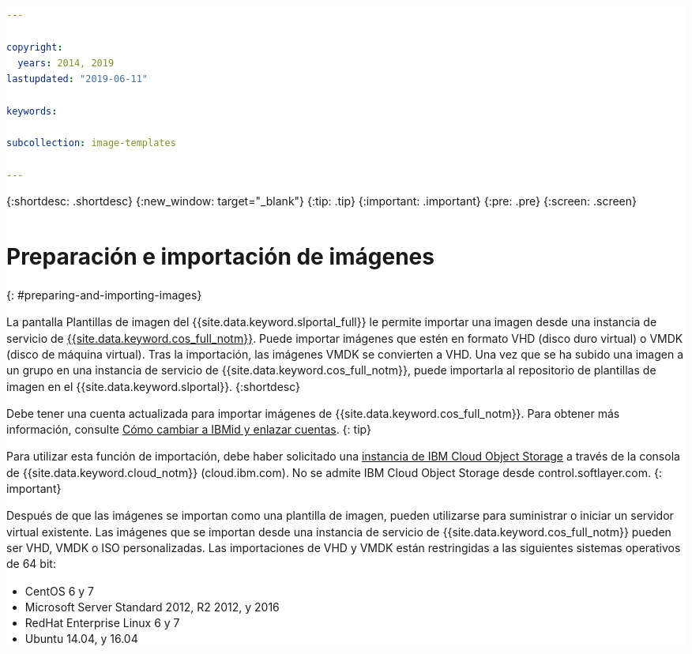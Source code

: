 ```yaml
---

copyright:
  years: 2014, 2019
lastupdated: "2019-06-11"

keywords:

subcollection: image-templates

---
```


{:shortdesc: .shortdesc}
{:new_window: target="_blank"}
{:tip: .tip}
{:important: .important}
{:pre: .pre}
{:screen: .screen}


# Preparación e importación de imágenes
{: #preparing-and-importing-images}

La pantalla Plantillas de imagen del {{site.data.keyword.slportal_full}} le permite importar una imagen desde una instancia de servicio de [{{site.data.keyword.cos_full_notm}}](/docs/services/cloud-object-storage?topic=cloud-object-storage-about). Puede importar imágenes que estén en formato VHD (disco duro virtual) o VMDK (disco de máquina virtual). Tras la importación, las imágenes VMDK se convierten a VHD. Una vez que se ha subido una imagen a un grupo en una instancia de servicio de {{site.data.keyword.cos_full_notm}}, puede importarla al repositorio de plantillas de imagen en el {{site.data.keyword.slportal}}.
{:shortdesc}

Debe tener una cuenta actualizada para importar imágenes de {{site.data.keyword.cos_full_notm}}. Para obtener más información, consulte [Cómo cambiar a IBMid y enlazar cuentas](/docs/account/softlayerlink.html).
{: tip}

Para utilizar esta función de importación, debe haber solicitado una [instancia de IBM Cloud Object Storage](/docs/services/cloud-object-storage?topic=cloud-object-storage-provision#provision-account) a través de la consola de {{site.data.keyword.cloud_notm}} (cloud.ibm.com).  No se admite IBM Cloud Object Storage desde control.softlayer.com.
{: important}

Después de que las imágenes se importan como una plantilla de imagen, pueden utilizarse para suministrar o iniciar un servidor virtual existente. Las imágenes que se importan desde una instancia de servicio de {{site.data.keyword.cos_full_notm}} pueden ser VHD, VMDK o ISO personalizadas. Las importaciones de VHD y VMDK están restringidas a las siguientes sistemas operativos de 64 bit:  

* CentOS 6 y 7
* Microsoft Server Standard 2012, R2 2012, y 2016
* RedHat Enterprise Linux 6 y 7
* Ubuntu 14.04, y 16.04
